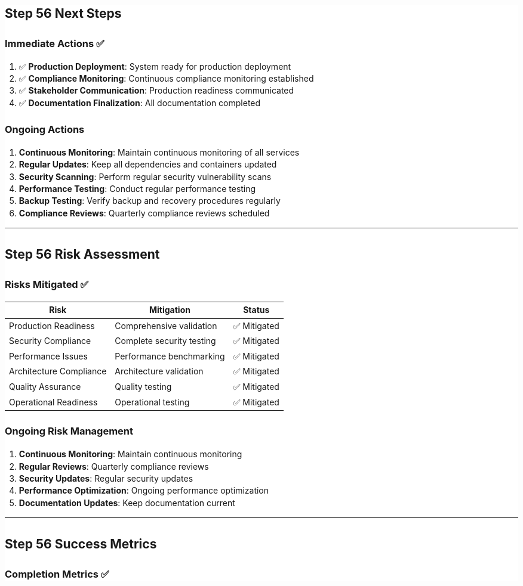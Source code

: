 
## Step 56 Next Steps

### Immediate Actions ✅

1. ✅ **Production Deployment**: System ready for production deployment
2. ✅ **Compliance Monitoring**: Continuous compliance monitoring established
3. ✅ **Stakeholder Communication**: Production readiness communicated
4. ✅ **Documentation Finalization**: All documentation completed

### Ongoing Actions

1. **Continuous Monitoring**: Maintain continuous monitoring of all services
2. **Regular Updates**: Keep all dependencies and containers updated
3. **Security Scanning**: Perform regular security vulnerability scans
4. **Performance Testing**: Conduct regular performance testing
5. **Backup Testing**: Verify backup and recovery procedures regularly
6. **Compliance Reviews**: Quarterly compliance reviews scheduled

---

## Step 56 Risk Assessment

### Risks Mitigated ✅

| Risk | Mitigation | Status |
|------|------------|--------|
| Production Readiness | Comprehensive validation | ✅ Mitigated |
| Security Compliance | Complete security testing | ✅ Mitigated |
| Performance Issues | Performance benchmarking | ✅ Mitigated |
| Architecture Compliance | Architecture validation | ✅ Mitigated |
| Quality Assurance | Quality testing | ✅ Mitigated |
| Operational Readiness | Operational testing | ✅ Mitigated |

### Ongoing Risk Management

1. **Continuous Monitoring**: Maintain continuous monitoring
2. **Regular Reviews**: Quarterly compliance reviews
3. **Security Updates**: Regular security updates
4. **Performance Optimization**: Ongoing performance optimization
5. **Documentation Updates**: Keep documentation current

---

## Step 56 Success Metrics

### Completion Metrics ✅
